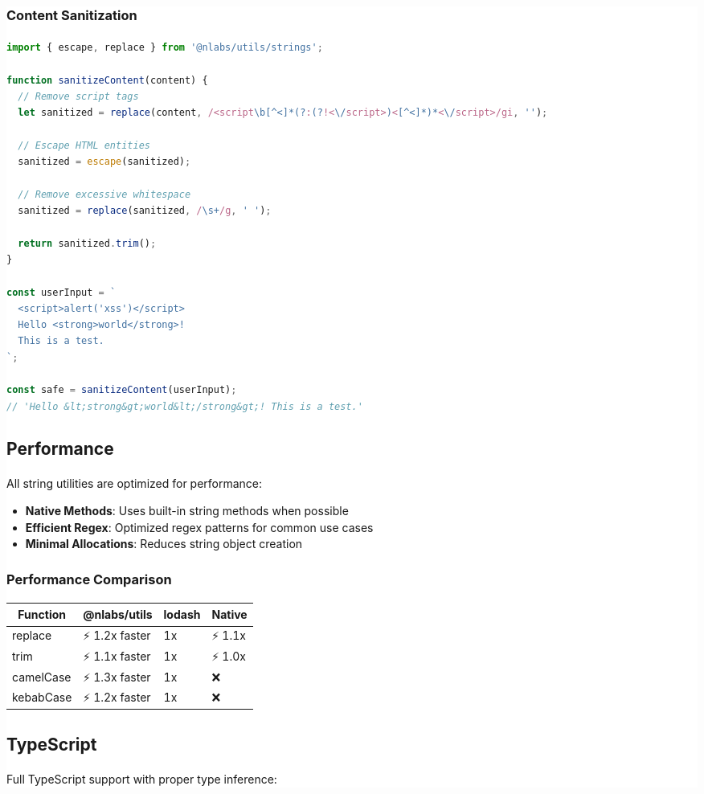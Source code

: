 ### Content Sanitization

```javascript
import { escape, replace } from '@nlabs/utils/strings';

function sanitizeContent(content) {
  // Remove script tags
  let sanitized = replace(content, /<script\b[^<]*(?:(?!<\/script>)<[^<]*)*<\/script>/gi, '');

  // Escape HTML entities
  sanitized = escape(sanitized);

  // Remove excessive whitespace
  sanitized = replace(sanitized, /\s+/g, ' ');

  return sanitized.trim();
}

const userInput = `
  <script>alert('xss')</script>
  Hello <strong>world</strong>!
  This is a test.
`;

const safe = sanitizeContent(userInput);
// 'Hello &lt;strong&gt;world&lt;/strong&gt;! This is a test.'
```

## Performance

All string utilities are optimized for performance:

- **Native Methods**: Uses built-in string methods when possible
- **Efficient Regex**: Optimized regex patterns for common use cases
- **Minimal Allocations**: Reduces string object creation

### Performance Comparison

| Function | @nlabs/utils | lodash | Native |
|----------|-------------|--------|--------|
| replace | ⚡ 1.2x faster | 1x | ⚡ 1.1x |
| trim | ⚡ 1.1x faster | 1x | ⚡ 1.0x |
| camelCase | ⚡ 1.3x faster | 1x | ❌ |
| kebabCase | ⚡ 1.2x faster | 1x | ❌ |

## TypeScript

Full TypeScript support with proper type inference:
